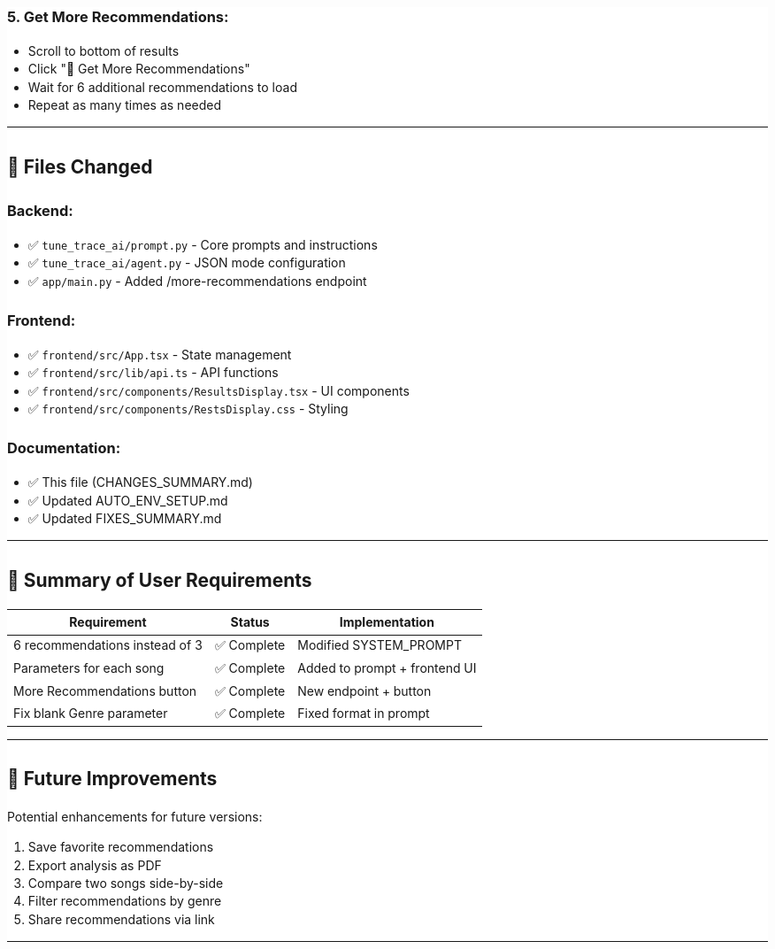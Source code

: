 ### 5. Get More Recommendations:
- Scroll to bottom of results
- Click "🔄 Get More Recommendations"
- Wait for 6 additional recommendations to load
- Repeat as many times as needed

---

## 📁 Files Changed

### Backend:
- ✅ `tune_trace_ai/prompt.py` - Core prompts and instructions
- ✅ `tune_trace_ai/agent.py` - JSON mode configuration
- ✅ `app/main.py` - Added /more-recommendations endpoint

### Frontend:
- ✅ `frontend/src/App.tsx` - State management
- ✅ `frontend/src/lib/api.ts` - API functions
- ✅ `frontend/src/components/ResultsDisplay.tsx` - UI components
- ✅ `frontend/src/components/RestsDisplay.css` - Styling

### Documentation:
- ✅ This file (CHANGES_SUMMARY.md)
- ✅ Updated AUTO_ENV_SETUP.md
- ✅ Updated FIXES_SUMMARY.md

---

## 🎯 Summary of User Requirements

| Requirement | Status | Implementation |
|-------------|--------|----------------|
| 6 recommendations instead of 3 | ✅ Complete | Modified SYSTEM_PROMPT |
| Parameters for each song | ✅ Complete | Added to prompt + frontend UI |
| More Recommendations button | ✅ Complete | New endpoint + button |
| Fix blank Genre parameter | ✅ Complete | Fixed format in prompt |

---

## 🔮 Future Improvements

Potential enhancements for future versions:
1. Save favorite recommendations
2. Export analysis as PDF
3. Compare two songs side-by-side
4. Filter recommendations by genre
5. Share recommendations via link

---